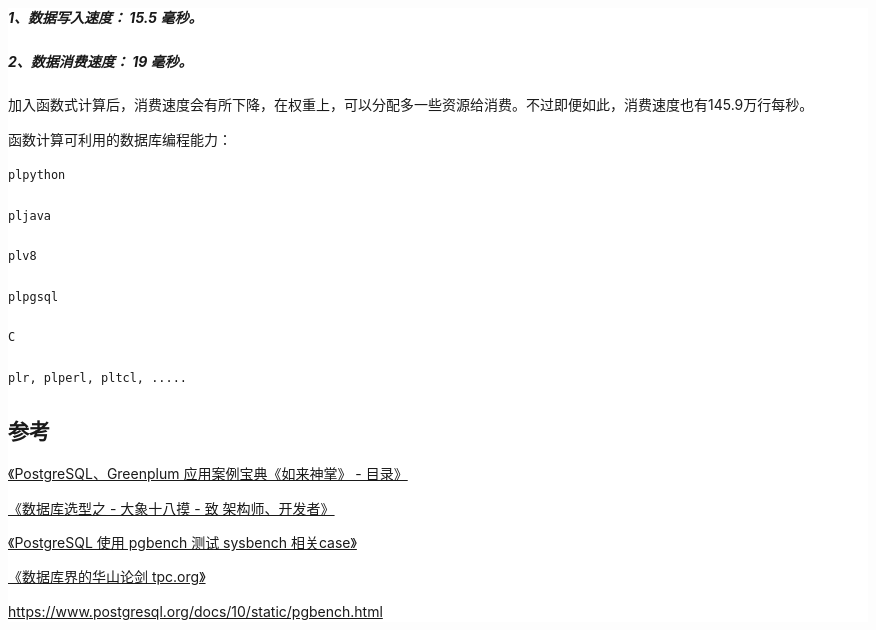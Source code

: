##### 1、数据写入速度：  15.5 毫秒。  
  
##### 2、数据消费速度： 19 毫秒。  
  
加入函数式计算后，消费速度会有所下降，在权重上，可以分配多一些资源给消费。不过即便如此，消费速度也有145.9万行每秒。  
  
函数计算可利用的数据库编程能力：  
  
```
plpython

pljava

plv8

plpgsql

C

plr, plperl, pltcl, .....
```
  
## 参考  
[《PostgreSQL、Greenplum 应用案例宝典《如来神掌》 - 目录》](../201706/20170601_02.md)  
  
[《数据库选型之 - 大象十八摸 - 致 架构师、开发者》](../201702/20170209_01.md)  
  
[《PostgreSQL 使用 pgbench 测试 sysbench 相关case》](../201610/20161031_02.md)  
  
[《数据库界的华山论剑 tpc.org》](../201701/20170125_01.md)  
  
https://www.postgresql.org/docs/10/static/pgbench.html  
  
  
  
  
  
  
  
  
  
  
  
  
  
  
  
  
  
  
  
  
  
  
  
  
  
  
  
  
  
  
  
  
  
  
  
  
  
  
  